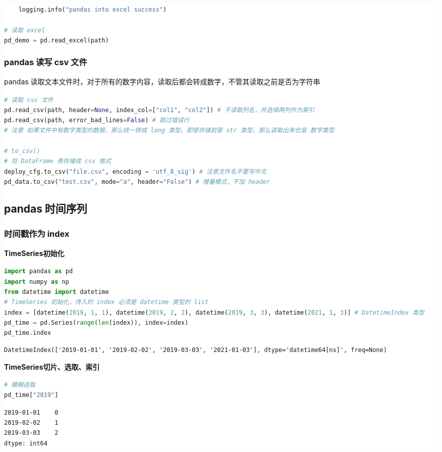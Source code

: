 ```python
    logging.info("pandas into excel success")
    
# 读取 excel
pd_demo = pd.read_excel(path)
```

### pandas 读写 csv 文件

pandas 读取文本文件时，对于所有的数字内容，读取后都会转成数字，不管其读取之前是否为字符串

```python
# 读取 csv 文件
pd.read_csv(path, header=None, index_col=["col1", "col2"]) # 不读取列名，并选择两列作为索引
pd.read_csv(path, error_bad_lines=False) # 跳过错误行
# 注意 如果文件中有数字类型的数据，那么统一转成 long 类型，即使存储前是 str 类型，那么读取出来也是 数字类型

# to_csv()
# 将 DataFrame 表存储成 csv 格式
deploy_cfg.to_csv("file.csv", encoding = 'utf_8_sig') # 注意文件名不要写中文
pd_data.to_csv("test.csv", mode="a", header="False") # 增量模式，不加 header
```

## pandas 时间序列

### 时间戳作为 index

**TimeSeries初始化**

```python
import pandas as pd
import numpy as np
from datetime import datetime
# TimeSeries 初始化，传入的 index 必须是 datetime 类型的 list
index = [datetime(2019, 1, 1), datetime(2019, 2, 2), datetime(2019, 3, 3), datetime(2021, 1, 3)] # DatetimeIndex 类型
pd_time = pd.Series(range(len(index)), index=index)
pd_time.index
```

```
DatetimeIndex(['2019-01-01', '2019-02-02', '2019-03-03', '2021-01-03'], dtype='datetime64[ns]', freq=None)
```

**TimeSeries切片、选取、索引**

```python
# 模糊选取
pd_time["2019"]
```

```
2019-01-01    0
2019-02-02    1
2019-03-03    2
dtype: int64
```
